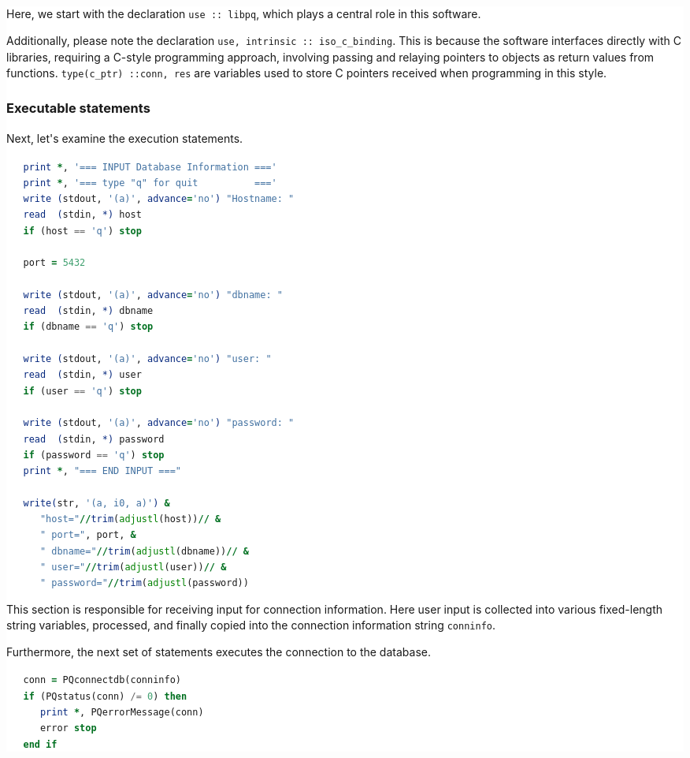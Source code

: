 Here, we start with the declaration `use :: libpq`, which plays a central role in this software.

Additionally, please note the declaration `use, intrinsic :: iso_c_binding`. This is because the software interfaces directly with C libraries, requiring a C-style programming approach, involving passing and relaying pointers to objects as return values from functions. `type(c_ptr) ::conn, res` are variables used to store C pointers received when programming in this style.

### Executable statements

Next, let's examine the execution statements. 

```fortran
   print *, '=== INPUT Database Information ==='
   print *, '=== type "q" for quit          ==='
   write (stdout, '(a)', advance='no') "Hostname: "
   read  (stdin, *) host
   if (host == 'q') stop

   port = 5432

   write (stdout, '(a)', advance='no') "dbname: "
   read  (stdin, *) dbname
   if (dbname == 'q') stop

   write (stdout, '(a)', advance='no') "user: "
   read  (stdin, *) user
   if (user == 'q') stop

   write (stdout, '(a)', advance='no') "password: "
   read  (stdin, *) password
   if (password == 'q') stop
   print *, "=== END INPUT ==="

   write(str, '(a, i0, a)') &
      "host="//trim(adjustl(host))// &
      " port=", port, &
      " dbname="//trim(adjustl(dbname))// &
      " user="//trim(adjustl(user))// &
      " password="//trim(adjustl(password))
```

This section is responsible for receiving input for connection information. Here user input is collected into various fixed-length string variables, processed, and finally copied into the connection information string `conninfo`.

Furthermore, the next set of statements executes the connection to the database.

```fortran
   conn = PQconnectdb(conninfo)
   if (PQstatus(conn) /= 0) then
      print *, PQerrorMessage(conn)
      error stop
   end if
```
